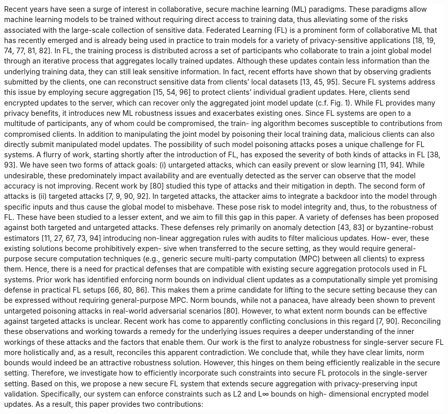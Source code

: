 Recent years have seen a surge of interest in collaborative, secure machine learning (ML) paradigms. These paradigms allow machine learning models to be trained without requiring direct access to training data, thus alleviating some of the risks associated with the large-scale collection of sensitive data. Federated Learning (FL) is a prominent form of collaborative ML that has recently emerged and is already being used in practice to train models for a variety of privacy-sensitive applications [18, 19, 74, 77, 81, 82]. In FL, the training process is distributed across a set of participants who collaborate to train a joint global model through an iterative process that aggregates locally trained updates. Although these updates contain less information than the underlying training data, they can still leak sensitive information. In fact, recent efforts have shown that by observing gradients submitted by the clients, one can reconstruct sensitive data from clients’ local datasets [13, 45, 95]. Secure FL systems address this issue by employing secure aggregation [15, 54, 96] to protect clients’ individual gradient updates. Here, clients send encrypted updates to the server, which can recover only the aggregated joint model update (c.f. Fig. 1). While FL provides many privacy benefits, it introduces new ML robustness issues and exacerbates existing ones. Since FL systems are open to a multitude of participants, any of whom could be compromised, the train- ing algorithm becomes susceptible to contributions from compromised clients. In addition to manipulating the joint model by poisoning their local training data, malicious clients can also directly submit manipulated model updates. The possibility of such model poisoning attacks poses a unique challenge for FL systems. A flurry of work, starting shortly after the introduction of FL, has exposed the severity of both kinds of attacks in FL [38, 93]. We have seen two forms of attack goals: (i) untargeted attacks, which can easily prevent or slow learning [11, 94]. While undesirable, these predominately impact availability and are eventually detected as the server can observe that the model accuracy is not improving. Recent work by [80] studied this type of attacks and their mitigation in depth. The second form of attacks is (ii) targeted attacks [7, 9, 90, 92]. In targeted attacks, the attacker aims to integrate a backdoor into the model through specific inputs and thus cause the global model to misbehave. These pose risk to model integrity and, thus, to the robustness of FL. These have been studied to a lesser extent, and we aim to fill this gap in this paper. A variety of defenses has been proposed against both targeted and untargeted attacks. These defenses rely primarily on anomaly detection [43, 83] or byzantine-robust estimators [11, 27, 67, 73, 94] introducing non-linear aggregation rules with audits to filter malicious updates. How- ever, these existing solutions become prohibitively expen- sive when transferred to the secure setting, as they would require general-purpose secure computation techniques (e.g., generic secure multi-party computation (MPC) between all clients) to express them. Hence, there is a need for practical defenses that are compatible with existing secure aggregation protocols used in FL systems. Prior work has identified enforcing norm bounds on individual client updates as a computationally simple yet promising defense in practical FL setups [66, 80, 86]. This makes them a prime candidate for lifting to the secure setting because they can be expressed without requiring general-purpose MPC. Norm bounds, while not a panacea, have already been shown to prevent untargeted poisoning attacks in real-world adversarial scenarios [80]. However, to what extent norm bounds can be effective against targeted attacks is unclear. Recent work has come to apparently conflicting conclusions in this regard [7, 90]. Reconciling these observations and working towards a remedy for the underlying issues requires a deeper understanding of the inner workings of these attacks and the factors that enable them. Our work is the first to analyze robustness for single-server secure FL more holistically and, as a result, reconciles this apparent contradiction. We conclude that, while they have clear limits, norm bounds would indeed be an attractive robustness solution. However, this hinges on them being efficiently realizable in the secure setting. Therefore, we investigate how to efficiently incorporate such constraints into secure FL protocols in the single-server setting. Based on this, we propose a new secure FL system that extends secure aggregation with privacy-preserving input validation. Specifically, our system can enforce constraints such as L2 and L∞ bounds on high- dimensional encrypted model updates. As a result, this paper provides two contributions: